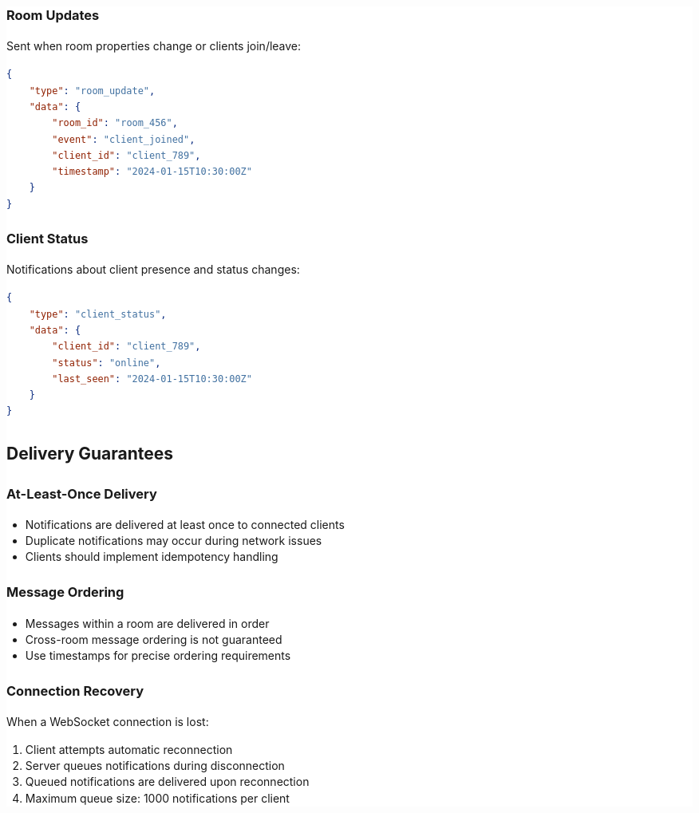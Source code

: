 ### Room Updates

Sent when room properties change or clients join/leave:

```json
{
	"type": "room_update",
	"data": {
		"room_id": "room_456",
		"event": "client_joined",
		"client_id": "client_789",
		"timestamp": "2024-01-15T10:30:00Z"
	}
}
```

### Client Status

Notifications about client presence and status changes:

```json
{
	"type": "client_status",
	"data": {
		"client_id": "client_789",
		"status": "online",
		"last_seen": "2024-01-15T10:30:00Z"
	}
}
```

## Delivery Guarantees

### At-Least-Once Delivery

- Notifications are delivered at least once to connected clients
- Duplicate notifications may occur during network issues
- Clients should implement idempotency handling

### Message Ordering

- Messages within a room are delivered in order
- Cross-room message ordering is not guaranteed
- Use timestamps for precise ordering requirements

### Connection Recovery

When a WebSocket connection is lost:

1. Client attempts automatic reconnection
2. Server queues notifications during disconnection
3. Queued notifications are delivered upon reconnection
4. Maximum queue size: 1000 notifications per client
